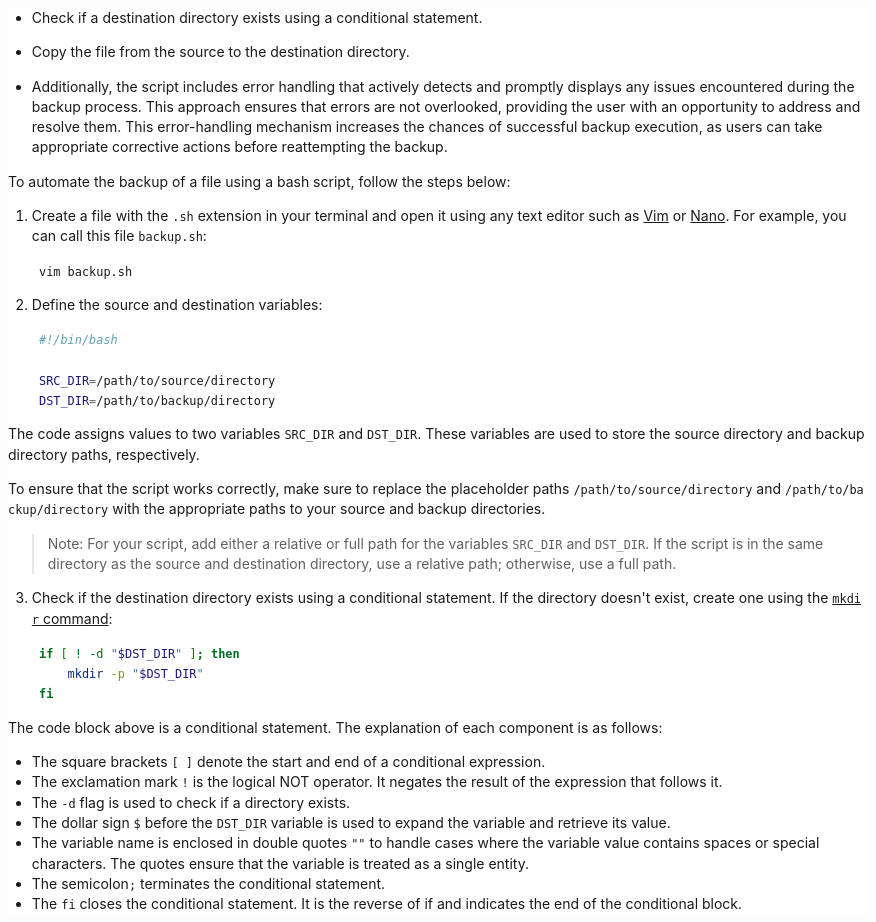 - Check if a destination directory exists using a conditional statement.

- Copy the file from the source to the destination directory.
  
- Additionally, the script includes error handling that actively detects and promptly displays any issues encountered during the backup process. This approach ensures that errors are not overlooked, providing the user with an opportunity to address and resolve them. This error-handling mechanism increases the chances of successful backup execution, as users can take appropriate corrective actions before reattempting the backup.

To automate the backup of a file using a bash script, follow the steps below:

1. Create a file with the  `.sh` extension in your terminal and open it using any text editor such as [Vim](https://www.vim.org/) or [Nano](https://www.nano-editor.org/). For example, you can call this file `backup.sh`:

   ```bash
    vim backup.sh
   ```

2. Define the source and destination variables:

   ```bash
    #!/bin/bash

    SRC_DIR=/path/to/source/directory
    DST_DIR=/path/to/backup/directory
   ```

 The code assigns values to two variables `SRC_DIR` and `DST_DIR`. These variables are used to store the source directory and backup directory paths, respectively.

To ensure that the script works correctly, make sure to replace the placeholder paths `/path/to/source/directory` and `/path/to/backup/directory` with the appropriate paths to your source and backup directories.

> Note: For your script, add either a relative or full path for the variables `SRC_DIR` and `DST_DIR`. If the script is in the same directory as the source and destination directory, use a relative path; otherwise, use a full path.

3. Check if the destination directory exists using a conditional statement. If the directory doesn't exist, create one using the [`mkdir` command](https://en.m.wikipedia.org/wiki/Mkdir):

   ```bash
    if [ ! -d "$DST_DIR" ]; then
        mkdir -p "$DST_DIR"
    fi
   ```
The code block above is a conditional statement. The explanation of each component is as follows:
-	The square brackets `[ ]` denote the start and end of a conditional expression.
-	The exclamation mark `!` is the logical NOT operator. It negates the result of the expression that follows it.
-	The `-d` flag is used to check if a directory exists.
-	The dollar sign `$` before the `DST_DIR` variable is used to expand the variable and retrieve its value.
-	The variable name is enclosed in double quotes `""` to handle cases where the variable value contains spaces or special characters. The quotes ensure that the variable is treated as a single entity.
-	The semicolon`;` terminates the conditional statement.
-	The `fi` closes the conditional statement. It is the reverse of if and indicates the end of the conditional block.
